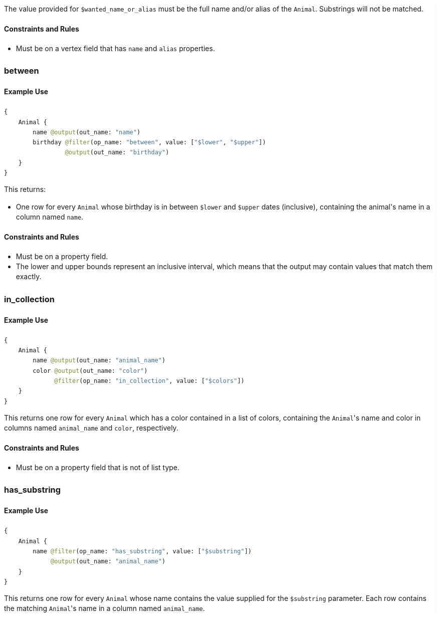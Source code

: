 The value provided for `$wanted_name_or_alias` must be the full name and/or alias of the `Animal`.
Substrings will not be matched.

#### Constraints and Rules
- Must be on a vertex field that has `name` and `alias` properties.

### between
#### Example Use
```graphql
{
    Animal {
        name @output(out_name: "name")
        birthday @filter(op_name: "between", value: ["$lower", "$upper"])
                 @output(out_name: "birthday")
    }
}
```
This returns:
- One row for every `Animal` whose birthday is in between `$lower` and `$upper` dates (inclusive),
containing the animal's name in a column named `name`.

#### Constraints and Rules
- Must be on a property field.
- The lower and upper bounds represent an inclusive interval, which means that the output may
  contain values that match them exactly.

### in_collection
#### Example Use
```graphql
{
    Animal {
        name @output(out_name: "animal_name")
        color @output(out_name: "color")
              @filter(op_name: "in_collection", value: ["$colors"])
    }
}
```
This returns one row for every `Animal` which has a color contained in a list of colors,
containing the `Animal`'s name and color in columns named `animal_name` and `color`, respectively.

#### Constraints and Rules
- Must be on a property field that is not of list type.

### has_substring
#### Example Use
```graphql
{
    Animal {
        name @filter(op_name: "has_substring", value: ["$substring"])
             @output(out_name: "animal_name")
    }
}
```
This returns one row for every `Animal` whose name contains the value supplied
for the `$substring` parameter. Each row contains the matching `Animal`'s name
in a column named `animal_name`.
